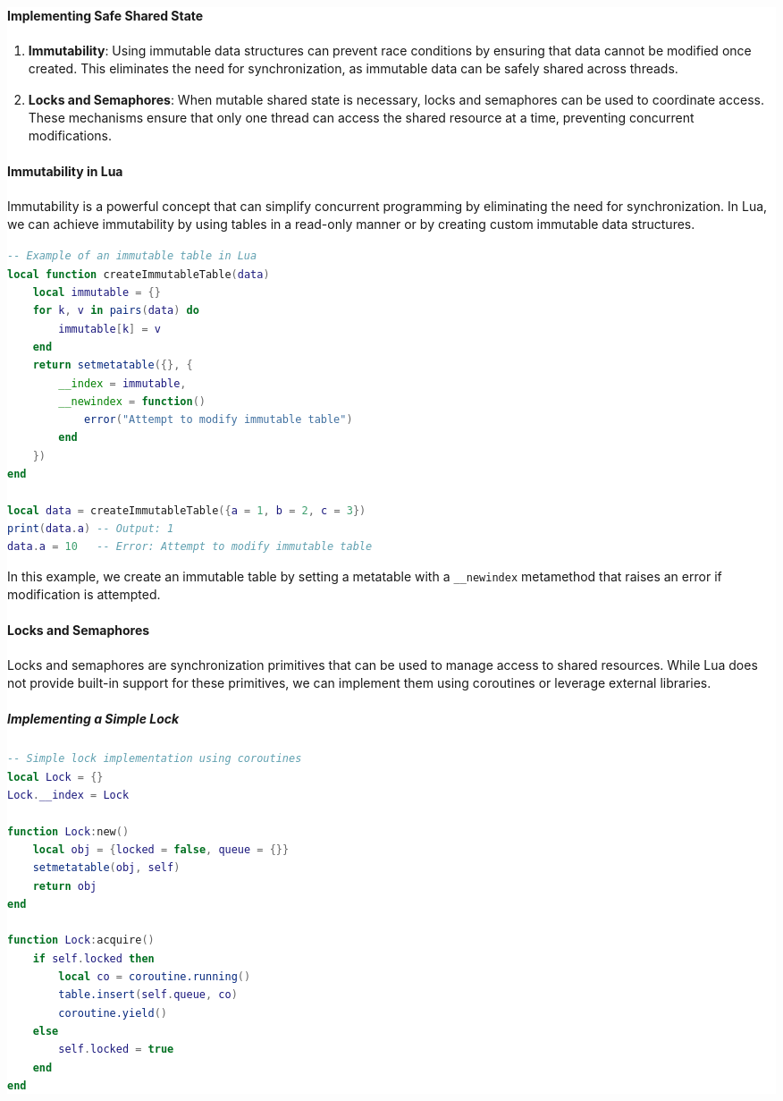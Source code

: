 #### Implementing Safe Shared State

1. **Immutability**: Using immutable data structures can prevent race conditions by ensuring that data cannot be modified once created. This eliminates the need for synchronization, as immutable data can be safely shared across threads.

2. **Locks and Semaphores**: When mutable shared state is necessary, locks and semaphores can be used to coordinate access. These mechanisms ensure that only one thread can access the shared resource at a time, preventing concurrent modifications.

#### Immutability in Lua

Immutability is a powerful concept that can simplify concurrent programming by eliminating the need for synchronization. In Lua, we can achieve immutability by using tables in a read-only manner or by creating custom immutable data structures.

```lua
-- Example of an immutable table in Lua
local function createImmutableTable(data)
    local immutable = {}
    for k, v in pairs(data) do
        immutable[k] = v
    end
    return setmetatable({}, {
        __index = immutable,
        __newindex = function()
            error("Attempt to modify immutable table")
        end
    })
end

local data = createImmutableTable({a = 1, b = 2, c = 3})
print(data.a) -- Output: 1
data.a = 10   -- Error: Attempt to modify immutable table
```

In this example, we create an immutable table by setting a metatable with a `__newindex` metamethod that raises an error if modification is attempted.

#### Locks and Semaphores

Locks and semaphores are synchronization primitives that can be used to manage access to shared resources. While Lua does not provide built-in support for these primitives, we can implement them using coroutines or leverage external libraries.

##### Implementing a Simple Lock

```lua
-- Simple lock implementation using coroutines
local Lock = {}
Lock.__index = Lock

function Lock:new()
    local obj = {locked = false, queue = {}}
    setmetatable(obj, self)
    return obj
end

function Lock:acquire()
    if self.locked then
        local co = coroutine.running()
        table.insert(self.queue, co)
        coroutine.yield()
    else
        self.locked = true
    end
end
```